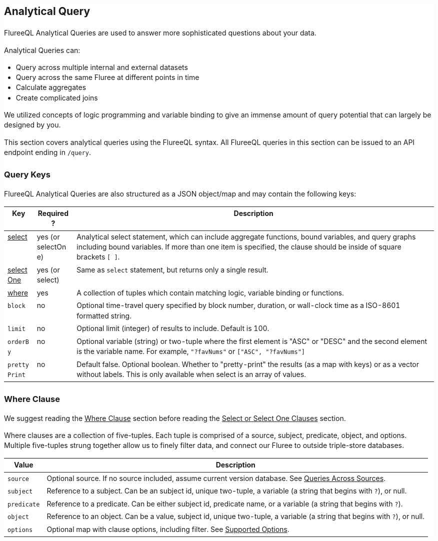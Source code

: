 ## Analytical Query

FlureeQL Analytical Queries are used to answer more sophisticated questions about your data. 

Analytical Queries can: 

- Query across multiple internal and external datasets
- Query across the same Fluree at different points in time
- Calculate aggregates
- Create complicated joins

We utilized concepts of logic programming and variable binding to give an immense amount of query potential that can largely be designed by you.

This section covers analytical queries using the FlureeQL syntax. All FlureeQL queries in this section can be issued to an API endpoint ending in `/query`.

### Query Keys

FlureeQL Analytical Queries are also structured as a JSON object/map and may contain the following keys:

Key | Required? | Description
-- | -- | -- 
[select](#select-or-select-one-clauses) | yes (or selectOne) | Analytical select statement, which can include aggregate functions, bound variables, and query graphs including bound variables. If more than one item is specified, the clause should be inside of square brackets `[ ]`.
[selectOne](#select-or-select-one-clauses) | yes (or select) | Same as `select` statement, but returns only a single result.
[where](#where-clause) | yes | A collection of tuples which contain matching logic, variable binding or functions.
`block` | no | Optional time-travel query specified by block number, duration, or wall-clock time as a ISO-8601 formatted string.
`limit` | no | Optional limit (integer) of results to include. Default is 100.
`orderBy` | no | Optional variable (string) or two-tuple where the first element is "ASC" or "DESC" and the second element is the variable name. For example, `"?favNums"` or `["ASC", "?favNums"]`
`prettyPrint` | no | Default false. Optional boolean. Whether to "pretty-print" the results (as a map with keys) or as a vector without labels. This is only available when select is an array of values.  

### Where Clause
We suggest reading the [Where Clause](#where-clause) section before reading the [Select or Select One Clauses](#select-or-select-one-clauses) section.  

Where clauses are a collection of five-tuples. Each tuple is comprised of a source, subject, predicate, object, and options. Multiple five-tuples strung together allow us to finely filter data, and connect our Fluree to outside triple-store databases. 

Value | Description
-- | -- 
`source` | Optional source. If no source included, assume current version database. See [Queries Across Sources](#queries-across-sources).
`subject` | Reference to a subject. Can be an subject id, unique two-tuple, a variable (a string that begins with `?`), or null.
`predicate` | Reference to a predicate. Can be either subject id, predicate name, or a variable (a string that begins with `?`).
`object` | Reference to an object. Can be a value, subject id, unique two-tuple, a variable (a string that begins with `?`), or null.
`options` | Optional map with clause options, including filter. See [Supported Options](#supported-options).
